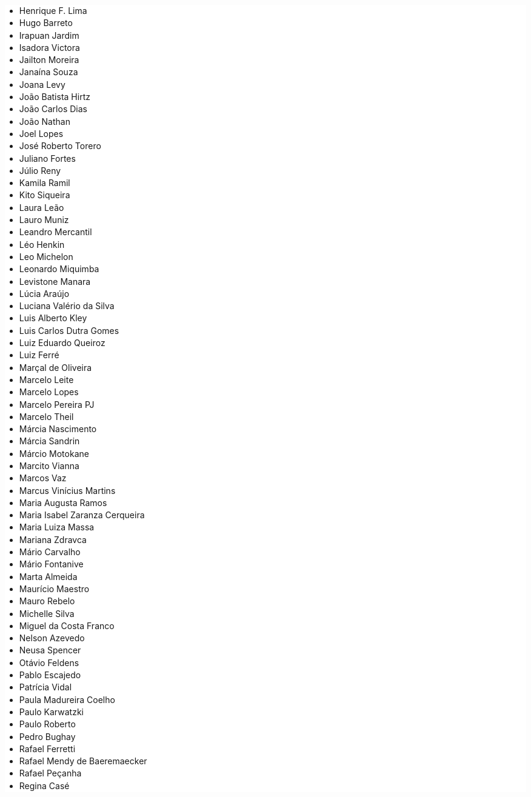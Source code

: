 * Henrique F. Lima
* Hugo Barreto
* Irapuan Jardim
* Isadora Victora
* Jailton Moreira
* Janaína Souza
* Joana Levy
* João Batista Hirtz
* João Carlos Dias
* João Nathan
* Joel Lopes
* José Roberto Torero
* Juliano Fortes
* Júlio Reny
* Kamila Ramil
* Kito Siqueira
* Laura Leão
* Lauro Muniz
* Leandro Mercantil
* Léo Henkin
* Leo Michelon
* Leonardo Miquimba
* Levistone Manara
* Lúcia Araújo
* Luciana Valério da Silva
* Luis Alberto Kley
* Luis Carlos Dutra Gomes
* Luiz Eduardo Queiroz
* Luiz Ferré
* Marçal de Oliveira
* Marcelo Leite
* Marcelo Lopes
* Marcelo Pereira PJ
* Marcelo Theil
* Márcia Nascimento
* Márcia Sandrin
* Márcio Motokane
* Marcito Vianna
* Marcos Vaz
* Marcus Vinícius Martins
* Maria Augusta Ramos
* Maria Isabel Zaranza Cerqueira
* Maria Luiza Massa
* Mariana Zdravca
* Mário Carvalho
* Mário Fontanive
* Marta Almeida
* Maurício Maestro
* Mauro Rebelo
* Michelle Silva
* Miguel da Costa Franco
* Nelson Azevedo
* Neusa Spencer
* Otávio Feldens
* Pablo Escajedo
* Patrícia Vidal
* Paula Madureira Coelho
* Paulo Karwatzki
* Paulo Roberto
* Pedro Bughay
* Rafael Ferretti
* Rafael Mendy de Baeremaecker
* Rafael Peçanha
* Regina Casé